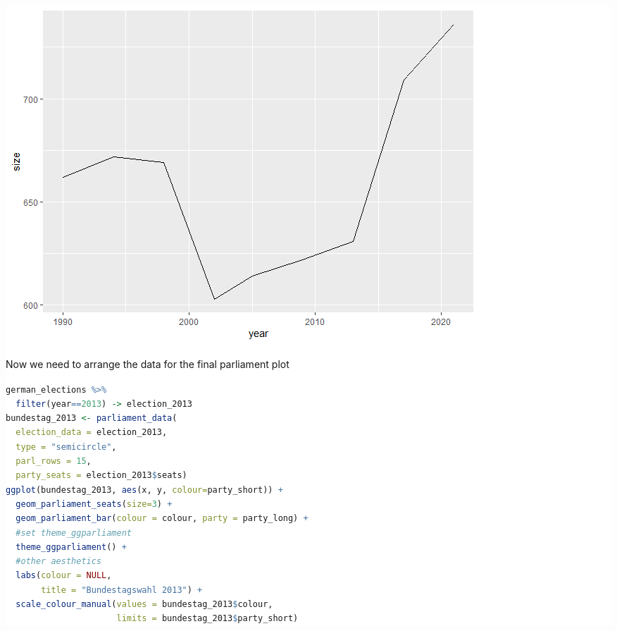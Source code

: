 ![](14_files/figure-gfm/unnamed-chunk-3-1.png)

Now we need to arrange the data for the final parliament plot

``` r
german_elections %>%
  filter(year==2013) -> election_2013
bundestag_2013 <- parliament_data(
  election_data = election_2013,
  type = "semicircle",
  parl_rows = 15,
  party_seats = election_2013$seats)
ggplot(bundestag_2013, aes(x, y, colour=party_short)) +
  geom_parliament_seats(size=3) + 
  geom_parliament_bar(colour = colour, party = party_long) +
  #set theme_ggparliament
  theme_ggparliament() +
  #other aesthetics
  labs(colour = NULL, 
       title = "Bundestagswahl 2013") +
  scale_colour_manual(values = bundestag_2013$colour, 
                      limits = bundestag_2013$party_short)
```
